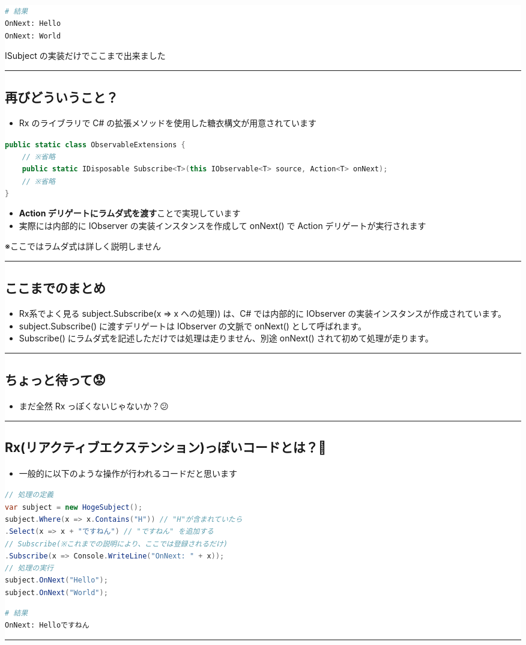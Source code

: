 ```sh
# 結果
OnNext: Hello
OnNext: World
```
ISubject の実装だけでここまで出来ました

---
## 再びどういうこと？

+ Rx のライブラリで C# の拡張メソッドを使用した糖衣構文が用意されています

```csharp
public static class ObservableExtensions {
    // ※省略
    public static IDisposable Subscribe<T>(this IObservable<T> source, Action<T> onNext);
    // ※省略
}
```

+ **Action<T> デリゲートにラムダ式を渡す**ことで実現しています
+ 実際には内部的に IObserver の実装インスタンスを作成して onNext() で Action デリゲートが実行されます

※ここではラムダ式は詳しく説明しません

--- 
## ここまでのまとめ

+ Rx系でよく見る subject.Subscribe(x =>  x への処理)) は、C# では内部的に IObserver の実装インスタンスが作成されています。
+ subject.Subscribe() に渡すデリゲートは IObserver の文脈で onNext() として呼ばれます。
+ Subscribe() にラムダ式を記述しただけでは処理は走りません、別途 onNext() されて初めて処理が走ります。

--- 
## ちょっと待って😟
+ まだ全然 Rx っぽくないじゃないか？😕

--- 
## Rx(リアクティブエクステンション)っぽいコードとは？🤔
+ 一般的に以下のような操作が行われるコードだと思います

```csharp
// 処理の定義
var subject = new HogeSubject();
subject.Where(x => x.Contains("H")) // "H"が含まれていたら
.Select(x => x + "ですねん") // "ですねん" を追加する
// Subscribe(※これまでの説明により、ここでは登録されるだけ)
.Subscribe(x => Console.WriteLine("OnNext: " + x));
// 処理の実行
subject.OnNext("Hello");
subject.OnNext("World");
```
```sh
# 結果
OnNext: Helloですねん
```

--- 